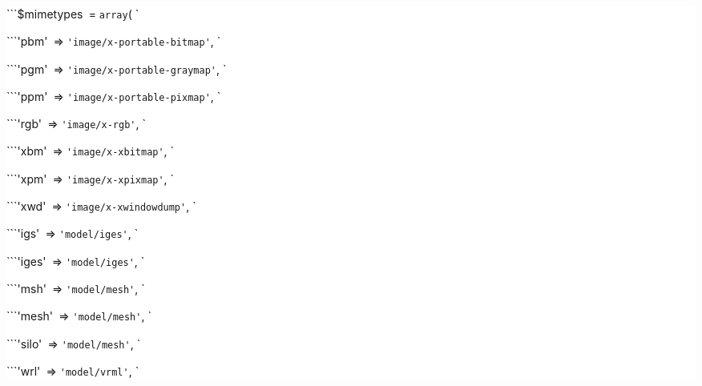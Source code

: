 ```$mimetypes` `= ``array``( `




```'pbm'` `=&gt; ``'image/x-portable-bitmap'``, `




```'pgm'` `=&gt; ``'image/x-portable-graymap'``, `




```'ppm'` `=&gt; ``'image/x-portable-pixmap'``, `




```'rgb'` `=&gt; ``'image/x-rgb'``, `




```'xbm'` `=&gt; ``'image/x-xbitmap'``, `




```'xpm'` `=&gt; ``'image/x-xpixmap'``, `




```'xwd'` `=&gt; ``'image/x-xwindowdump'``, `




```'igs'` `=&gt; ``'model/iges'``, `




```'iges'` `=&gt; ``'model/iges'``, `




```'msh'` `=&gt; ``'model/mesh'``, `




```'mesh'` `=&gt; ``'model/mesh'``, `




```'silo'` `=&gt; ``'model/mesh'``, `




```'wrl'` `=&gt; ``'model/vrml'``, `
```